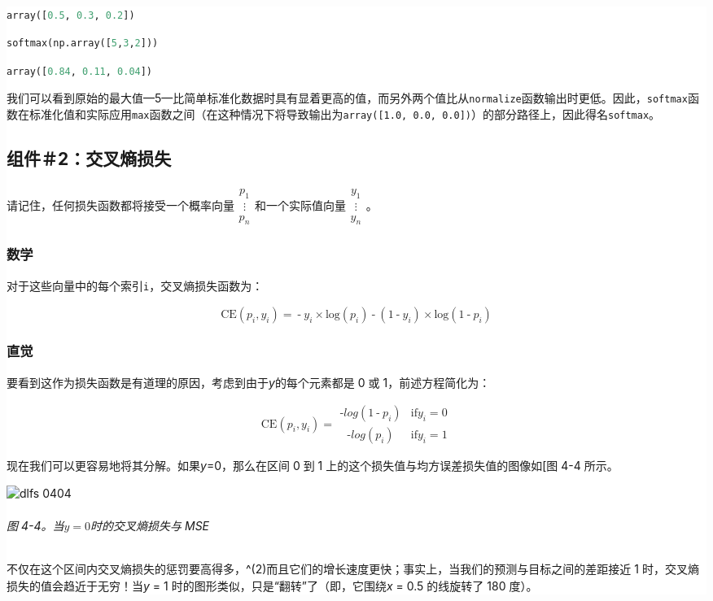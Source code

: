 ```py
array([0.5, 0.3, 0.2])
```

```py
softmax(np.array([5,3,2]))
```

```py
array([0.84, 0.11, 0.04])
```

我们可以看到原始的最大值—5—比简单标准化数据时具有显着更高的值，而另外两个值比从`normalize`函数输出时更低。因此，`softmax`函数在标准化值和实际应用`max`函数之间（在这种情况下将导致输出为`array([1.0, 0.0, 0.0])`）的部分路径上，因此得名`softmax`。

## 组件＃2：交叉熵损失

请记住，任何损失函数都将接受一个概率向量<math><mfenced close="]" open="["><mtable><mtr><mtd><msub><mi>p</mi> <mn>1</mn></msub></mtd></mtr> <mtr><mtd><mo>⋮</mo></mtd></mtr> <mtr><mtd><msub><mi>p</mi> <mi>n</mi></msub></mtd></mtr></mtable></mfenced></math>和一个实际值向量<math><mfenced close="]" open=""><mtable><mtr><mtd><msub><mi>y</mi> <mn>1</mn></msub></mtd></mtr> <mtr><mtd><mo>⋮</mo></mtd></mtr> <mtr><mtd><msub><mi>y</mi> <mi>n</mi></msub></mtd></mtr></mtable></mfenced></math>。

### 数学

对于这些向量中的每个索引`i`，交叉熵损失函数为：

<math display="block"><mrow><mtext>CE</mtext> <mrow><mo>(</mo> <msub><mi>p</mi> <mi>i</mi></msub> <mo>,</mo> <msub><mi>y</mi> <mi>i</mi></msub> <mo>)</mo></mrow> <mo>=</mo> <mo>-</mo> <msub><mi>y</mi> <mi>i</mi></msub> <mo>×</mo> <mtext>log</mtext> <mrow><mo>(</mo> <msub><mi>p</mi> <mi>i</mi></msub> <mo>)</mo></mrow> <mo>-</mo> <mrow><mo>(</mo> <mn>1</mn> <mo>-</mo> <msub><mi>y</mi> <mi>i</mi></msub> <mo>)</mo></mrow> <mo>×</mo> <mtext>log</mtext> <mrow><mo>(</mo> <mn>1</mn> <mo>-</mo> <msub><mi>p</mi> <mi>i</mi></msub> <mo>)</mo></mrow></mrow></math>

### 直觉

要看到这作为损失函数是有道理的原因，考虑到由于*y*的每个元素都是 0 或 1，前述方程简化为：

<math display="block"><mrow><mtext>CE</mtext> <mrow><mo>(</mo> <msub><mi>p</mi> <mi>i</mi></msub> <mo>,</mo> <msub><mi>y</mi> <mi>i</mi></msub> <mo>)</mo></mrow> <mo>=</mo> <mfenced close="" open="{" separators=""><mtable><mtr><mtd columnalign="left"><mrow><mo>-</mo> <mi>l</mi> <mi>o</mi> <mi>g</mi> <mo>(</mo> <mn>1</mn> <mo>-</mo> <msub><mi>p</mi> <mi>i</mi></msub> <mo>)</mo></mrow></mtd> <mtd columnalign="left"><mrow><mtext>if</mtext> <msub><mi>y</mi> <mi>i</mi></msub> <mo>=</mo> <mn>0</mn></mrow></mtd></mtr> <mtr><mtd columnalign="left"><mrow><mo>-</mo> <mi>l</mi> <mi>o</mi> <mi>g</mi> <mo>(</mo> <msub><mi>p</mi> <mi>i</mi></msub> <mo>)</mo></mrow></mtd> <mtd columnalign="left"><mrow><mtext>if</mtext> <msub><mi>y</mi> <mi>i</mi></msub> <mo>=</mo> <mn>1</mn></mrow></mtd></mtr></mtable></mfenced></mrow></math>

现在我们可以更容易地将其分解。如果*y*=0，那么在区间 0 到 1 上的这个损失值与均方误差损失值的图像如[图 4-4 所示。

![dlfs 0404](img/dlfs_0404.png)

###### 图 4-4。当<math><mrow><mi>y</mi> <mo>=</mo> <mn>0</mn></mrow></math>时的交叉熵损失与 MSE

不仅在这个区间内交叉熵损失的惩罚要高得多，^(2)而且它们的增长速度更快；事实上，当我们的预测与目标之间的差距接近 1 时，交叉熵损失的值会趋近于无穷！当*y* = 1 时的图形类似，只是“翻转”了（即，它围绕*x* = 0.5 的线旋转了 180 度）。
